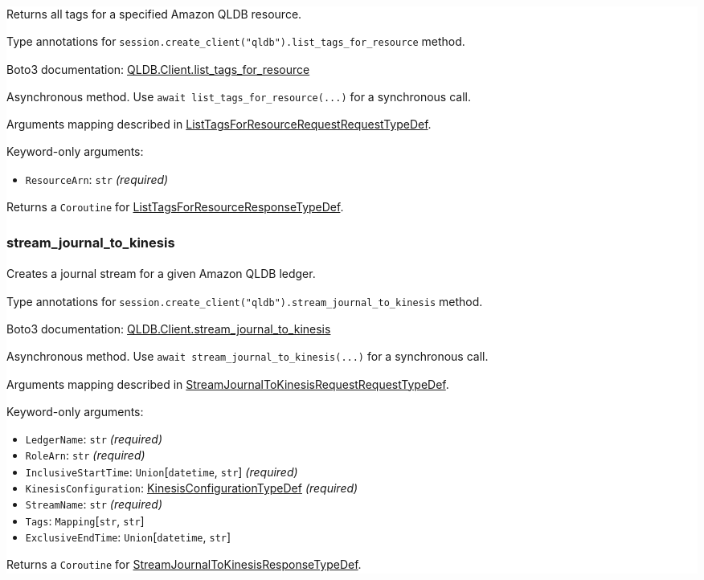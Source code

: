 Returns all tags for a specified Amazon QLDB resource.

Type annotations for `session.create_client("qldb").list_tags_for_resource`
method.

Boto3 documentation:
[QLDB.Client.list_tags_for_resource](https://boto3.amazonaws.com/v1/documentation/api/latest/reference/services/qldb.html#QLDB.Client.list_tags_for_resource)

Asynchronous method. Use `await list_tags_for_resource(...)` for a synchronous
call.

Arguments mapping described in
[ListTagsForResourceRequestRequestTypeDef](./type_defs.md#listtagsforresourcerequestrequesttypedef).

Keyword-only arguments:

- `ResourceArn`: `str` *(required)*

Returns a `Coroutine` for
[ListTagsForResourceResponseTypeDef](./type_defs.md#listtagsforresourceresponsetypedef).

<a id="stream_journal_to_kinesis"></a>

### stream_journal_to_kinesis

Creates a journal stream for a given Amazon QLDB ledger.

Type annotations for `session.create_client("qldb").stream_journal_to_kinesis`
method.

Boto3 documentation:
[QLDB.Client.stream_journal_to_kinesis](https://boto3.amazonaws.com/v1/documentation/api/latest/reference/services/qldb.html#QLDB.Client.stream_journal_to_kinesis)

Asynchronous method. Use `await stream_journal_to_kinesis(...)` for a
synchronous call.

Arguments mapping described in
[StreamJournalToKinesisRequestRequestTypeDef](./type_defs.md#streamjournaltokinesisrequestrequesttypedef).

Keyword-only arguments:

- `LedgerName`: `str` *(required)*
- `RoleArn`: `str` *(required)*
- `InclusiveStartTime`: `Union`\[`datetime`, `str`\] *(required)*
- `KinesisConfiguration`:
  [KinesisConfigurationTypeDef](./type_defs.md#kinesisconfigurationtypedef)
  *(required)*
- `StreamName`: `str` *(required)*
- `Tags`: `Mapping`\[`str`, `str`\]
- `ExclusiveEndTime`: `Union`\[`datetime`, `str`\]

Returns a `Coroutine` for
[StreamJournalToKinesisResponseTypeDef](./type_defs.md#streamjournaltokinesisresponsetypedef).
